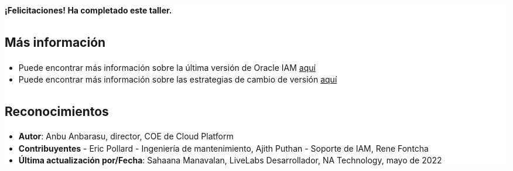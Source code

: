 **¡Felicitaciones! Ha completado este taller.**

## Más información

*   Puede encontrar más información sobre la última versión de Oracle IAM [aquí](https://docs.oracle.com/en/middleware/idm/suite/12.2.1.4/index.html)
*   Puede encontrar más información sobre las estrategias de cambio de versión [aquí](https://docs.oracle.com/en/middleware/fusion-middleware/iamus/place-upgrade-strategies.html#GUID-9F906AE2-5BDF-426D-A97C-AC546ABFBD28)

## Reconocimientos

*   **Autor**: Anbu Anbarasu, director, COE de Cloud Platform
*   **Contribuyentes** - Eric Pollard - Ingeniería de mantenimiento, Ajith Puthan - Soporte de IAM, Rene Fontcha
*   **Última actualización por/Fecha**: Sahaana Manavalan, LiveLabs Desarrollador, NA Technology, mayo de 2022